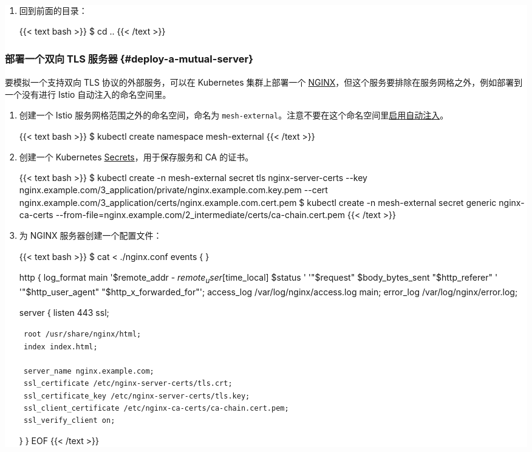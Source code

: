 1. 回到前面的目录：

    {{< text bash >}}
    $ cd ..
    {{< /text >}}

### 部署一个双向 TLS 服务器 {#deploy-a-mutual-server}

要模拟一个支持双向 TLS 协议的外部服务，可以在 Kubernetes 集群上部署一个 [NGINX](https://www.nginx.com)，但这个服务要排除在服务网格之外，例如部署到一个没有进行 Istio 自动注入的命名空间里。

1. 创建一个 Istio 服务网格范围之外的命名空间，命名为 `mesh-external`。注意不要在这个命名空间里[启用自动注入](/zh/docs/setup/kubernetes/additional-setup/sidecar-injection/#应用部署)。

    {{< text bash >}}
    $ kubectl create namespace mesh-external
    {{< /text >}}

1. 创建一个 Kubernetes [Secrets](https://kubernetes.io/docs/concepts/configuration/secret/)，用于保存服务和 CA 的证书。

    {{< text bash >}}
    $ kubectl create -n mesh-external secret tls nginx-server-certs --key nginx.example.com/3_application/private/nginx.example.com.key.pem --cert nginx.example.com/3_application/certs/nginx.example.com.cert.pem
    $ kubectl create -n mesh-external secret generic nginx-ca-certs --from-file=nginx.example.com/2_intermediate/certs/ca-chain.cert.pem
    {{< /text >}}

1. 为 NGINX 服务器创建一个配置文件：

    {{< text bash >}}
    $ cat <<EOF > ./nginx.conf
    events {
    }

    http {
      log_format main '$remote_addr - $remote_user [$time_local]  $status '
      '"$request" $body_bytes_sent "$http_referer" '
      '"$http_user_agent" "$http_x_forwarded_for"';
      access_log /var/log/nginx/access.log main;
      error_log  /var/log/nginx/error.log;

      server {
        listen 443 ssl;

        root /usr/share/nginx/html;
        index index.html;

        server_name nginx.example.com;
        ssl_certificate /etc/nginx-server-certs/tls.crt;
        ssl_certificate_key /etc/nginx-server-certs/tls.key;
        ssl_client_certificate /etc/nginx-ca-certs/ca-chain.cert.pem;
        ssl_verify_client on;
      }
    }
    EOF
    {{< /text >}}
